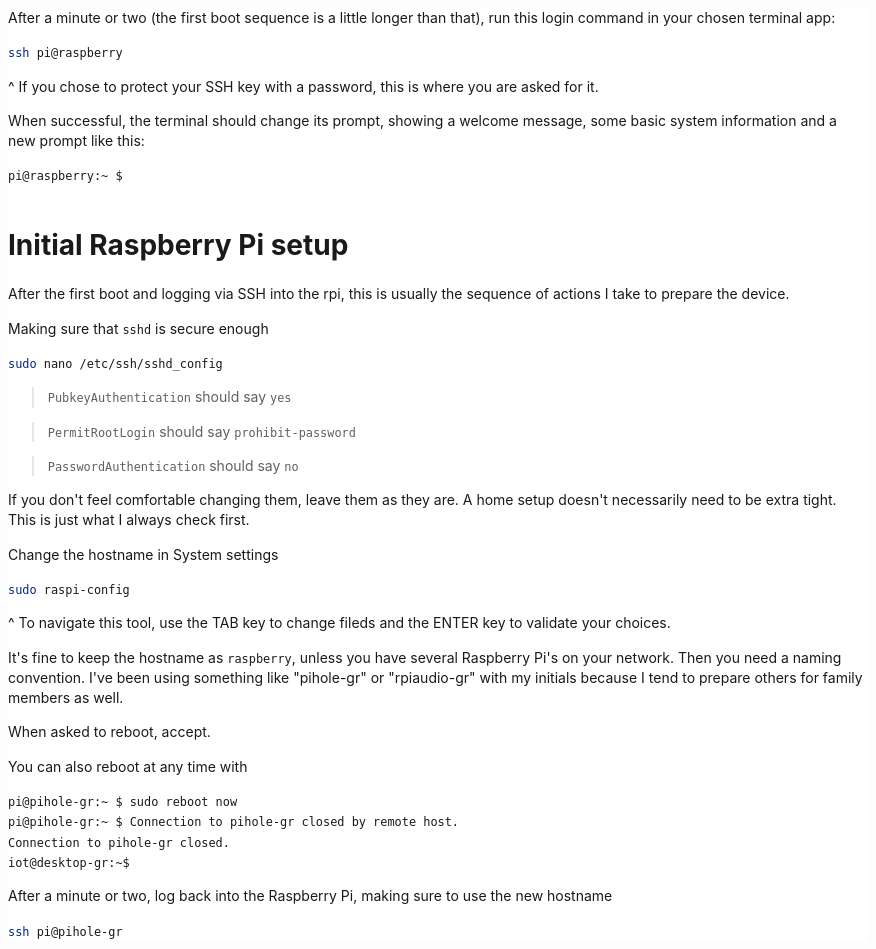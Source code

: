 After a minute or two (the first boot sequence is a little longer than that), run this login command in your chosen terminal app:
```sh
ssh pi@raspberry
```

^ If you chose to protect your SSH key with a password, this is where you are asked for it.

When successful, the terminal should change its prompt, showing a welcome message, some basic system information and a new prompt like this:
```
pi@raspberry:~ $
```

# Initial Raspberry Pi setup

After the first boot and logging via SSH into the rpi, this is usually the sequence of actions I take to prepare the device.

Making sure that `sshd` is secure enough
```sh
sudo nano /etc/ssh/sshd_config
```

> `PubkeyAuthentication` should say `yes`

> `PermitRootLogin` should say `prohibit-password`

> `PasswordAuthentication` should say `no`

If you don't feel comfortable changing them, leave them as they are. A home setup doesn't necessarily need to be extra tight. This is just what I always check first.

Change the hostname in System settings
```sh
sudo raspi-config
```

^ To navigate this tool, use the TAB key to change fileds and the ENTER key to validate your choices.

It's fine to keep the hostname as `raspberry`, unless you have several Raspberry Pi's on your network. Then you need a naming convention. I've been using something like "pihole-gr" or "rpiaudio-gr" with my initials because I tend to prepare others for family members as well.

When asked to reboot, accept.

You can also reboot at any time with
```sh
pi@pihole-gr:~ $ sudo reboot now
pi@pihole-gr:~ $ Connection to pihole-gr closed by remote host.
Connection to pihole-gr closed.
iot@desktop-gr:~$
```

After a minute or two, log back into the Raspberry Pi, making sure to use the new hostname
```sh
ssh pi@pihole-gr
```
